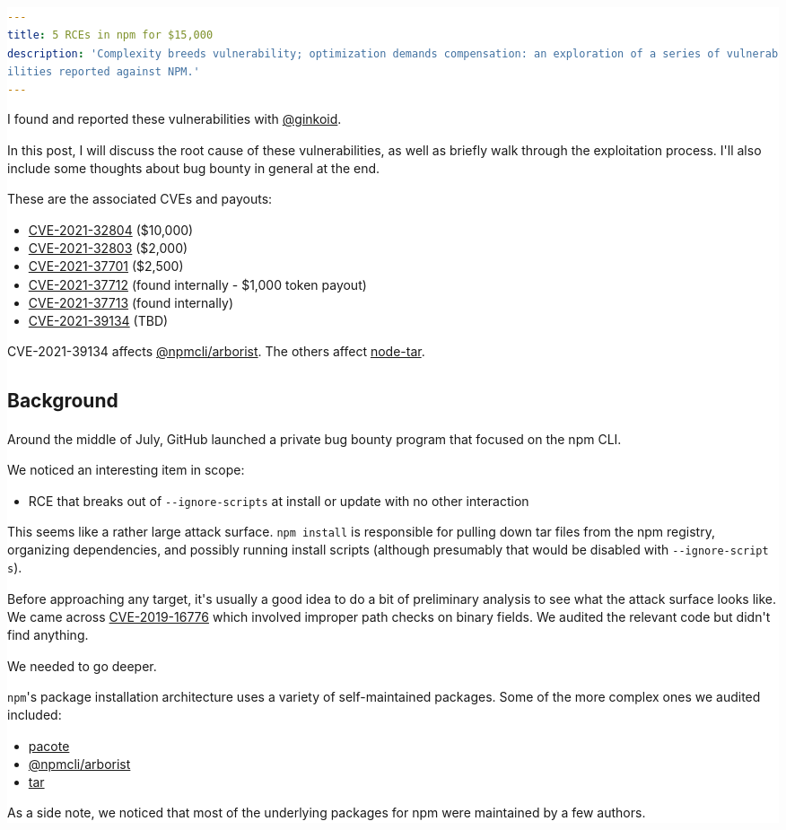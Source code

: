 ```yaml
---
title: 5 RCEs in npm for $15,000
description: 'Complexity breeds vulnerability; optimization demands compensation: an exploration of a series of vulnerabilities reported against NPM.'
---
```


I found and reported these vulnerabilities with [@ginkoid](https://twitter.com/ginkoid).

In this post, I will discuss the root cause of these vulnerabilities, as well as briefly walk through the exploitation process. I'll also include some thoughts about bug bounty in general at the end. 

These are the associated CVEs and payouts:

- [CVE-2021-32804](https://github.com/advisories/GHSA-3jfq-g458-7qm9) ($10,000)
- [CVE-2021-32803](https://github.com/advisories/GHSA-r628-mhmh-qjhw) ($2,000)
- [CVE-2021-37701](https://github.com/advisories/GHSA-9r2w-394v-53qc) ($2,500)
- [CVE-2021-37712](https://github.com/advisories/GHSA-qq89-hq3f-393p) (found internally - $1,000 token payout)
- [CVE-2021-37713](https://github.com/advisories/GHSA-5955-9wpr-37jh) (found internally)
- [CVE-2021-39134](https://github.com/advisories/GHSA-2h3h-q99f-3fhc) (TBD)

CVE-2021-39134 affects [@npmcli/arborist](https://www.npmjs.com/package/@npmcli/arborist). The others affect [node-tar](https://www.npmjs.com/package/tar).



## Background

Around the middle of July, GitHub launched a private bug bounty program that focused on the npm CLI.

We noticed an interesting item in scope:

- RCE that breaks out of `--ignore-scripts` at install or update with no other interaction

This seems like a rather large attack surface. `npm install` is responsible for pulling down tar files from the npm registry, organizing dependencies, and possibly running install scripts (although presumably that would be disabled with `--ignore-scripts`).

Before approaching any target, it's usually a good idea to do a bit of preliminary analysis to see what the attack surface looks like. We came across [CVE-2019-16776](https://github.com/npm/cli/security/advisories/GHSA-x8qc-rrcw-4r46) which involved improper path checks on binary fields. We audited the relevant code but didn't find anything.

We needed to go deeper. 

`npm`'s package installation architecture uses a variety of self-maintained packages. Some of the more complex ones we audited included:

- [pacote](https://www.npmjs.com/package/pacote)
- [@npmcli/arborist](https://www.npmjs.com/package/@npmcli/arborist)
- [tar](https://www.npmjs.com/package/tar)

As a side note, we noticed that most of the underlying packages for npm were maintained by a few authors.
